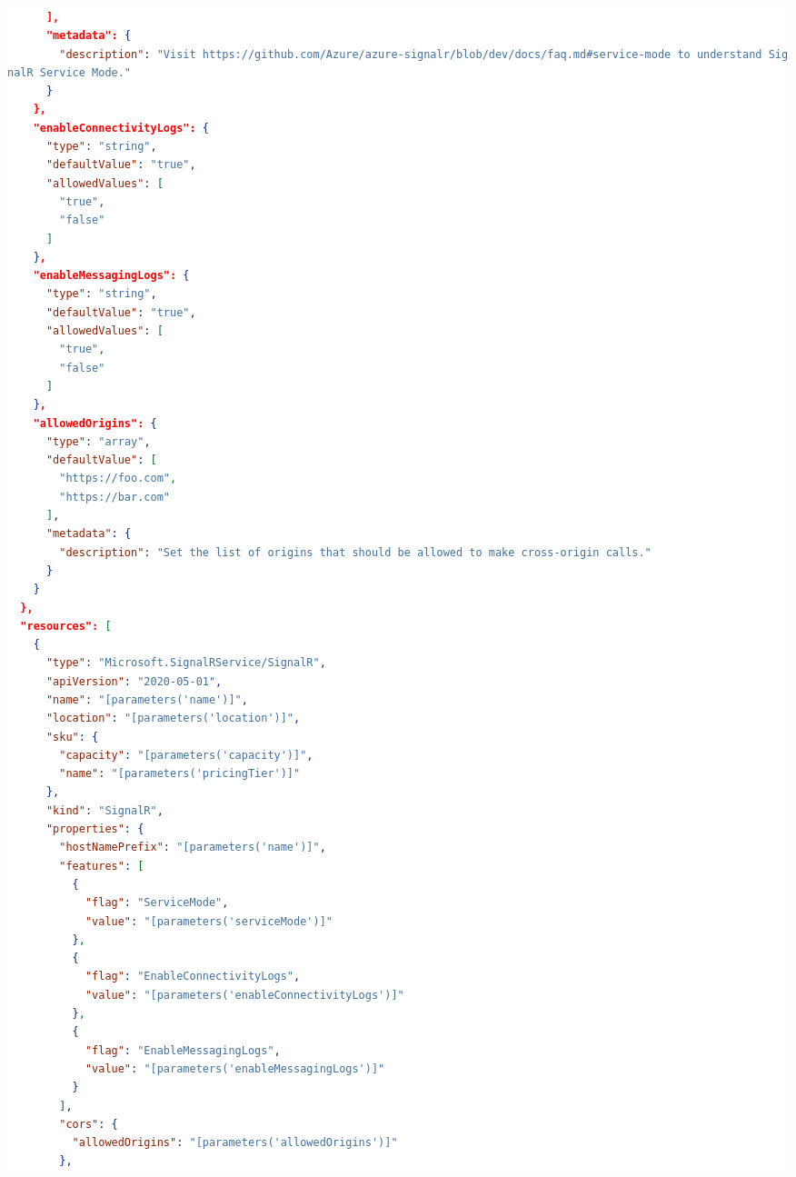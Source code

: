 ```json
      ],
      "metadata": {
        "description": "Visit https://github.com/Azure/azure-signalr/blob/dev/docs/faq.md#service-mode to understand SignalR Service Mode."
      }
    },
    "enableConnectivityLogs": {
      "type": "string",
      "defaultValue": "true",
      "allowedValues": [
        "true",
        "false"
      ]
    },
    "enableMessagingLogs": {
      "type": "string",
      "defaultValue": "true",
      "allowedValues": [
        "true",
        "false"
      ]
    },
    "allowedOrigins": {
      "type": "array",
      "defaultValue": [
        "https://foo.com",
        "https://bar.com"
      ],
      "metadata": {
        "description": "Set the list of origins that should be allowed to make cross-origin calls."
      }
    }
  },
  "resources": [
    {
      "type": "Microsoft.SignalRService/SignalR",
      "apiVersion": "2020-05-01",
      "name": "[parameters('name')]",
      "location": "[parameters('location')]",
      "sku": {
        "capacity": "[parameters('capacity')]",
        "name": "[parameters('pricingTier')]"
      },
      "kind": "SignalR",
      "properties": {
        "hostNamePrefix": "[parameters('name')]",
        "features": [
          {
            "flag": "ServiceMode",
            "value": "[parameters('serviceMode')]"
          },
          {
            "flag": "EnableConnectivityLogs",
            "value": "[parameters('enableConnectivityLogs')]"
          },
          {
            "flag": "EnableMessagingLogs",
            "value": "[parameters('enableMessagingLogs')]"
          }
        ],
        "cors": {
          "allowedOrigins": "[parameters('allowedOrigins')]"
        },
```